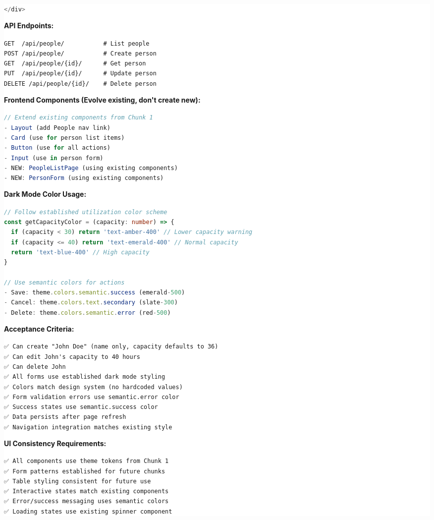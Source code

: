 ```typescript
</div>
```

**API Endpoints:**
```
GET  /api/people/           # List people
POST /api/people/           # Create person  
GET  /api/people/{id}/      # Get person
PUT  /api/people/{id}/      # Update person
DELETE /api/people/{id}/    # Delete person
```

**Frontend Components (Evolve existing, don't create new):**
```typescript
// Extend existing components from Chunk 1
- Layout (add People nav link)
- Card (use for person list items)  
- Button (use for all actions)
- Input (use in person form)
- NEW: PeopleListPage (using existing components)
- NEW: PersonForm (using existing components)
```

**Dark Mode Color Usage:**
```typescript
// Follow established utilization color scheme
const getCapacityColor = (capacity: number) => {
  if (capacity < 30) return 'text-amber-400' // Lower capacity warning
  if (capacity <= 40) return 'text-emerald-400' // Normal capacity  
  return 'text-blue-400' // High capacity
}

// Use semantic colors for actions
- Save: theme.colors.semantic.success (emerald-500)
- Cancel: theme.colors.text.secondary (slate-300)
- Delete: theme.colors.semantic.error (red-500)
```

**Acceptance Criteria:**
```
✅ Can create "John Doe" (name only, capacity defaults to 36)
✅ Can edit John's capacity to 40 hours
✅ Can delete John
✅ All forms use established dark mode styling
✅ Colors match design system (no hardcoded values)
✅ Form validation errors use semantic.error color
✅ Success states use semantic.success color
✅ Data persists after page refresh
✅ Navigation integration matches existing style
```

**UI Consistency Requirements:**
```bash
✅ All components use theme tokens from Chunk 1
✅ Form patterns established for future chunks
✅ Table styling consistent for future use
✅ Interactive states match existing components
✅ Error/success messaging uses semantic colors
✅ Loading states use existing spinner component
```
